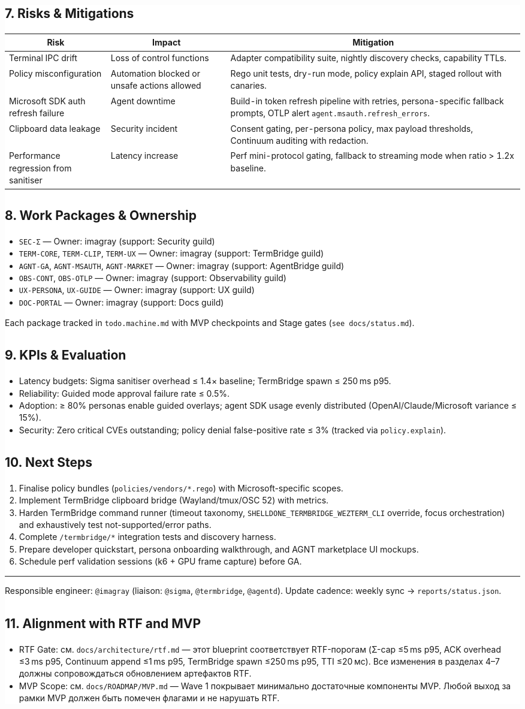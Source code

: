 ## 7. Risks & Mitigations
| Risk | Impact | Mitigation |
|------|--------|------------|
| Terminal IPC drift | Loss of control functions | Adapter compatibility suite, nightly discovery checks, capability TTLs.
| Policy misconfiguration | Automation blocked or unsafe actions allowed | Rego unit tests, dry-run mode, policy explain API, staged rollout with canaries.
| Microsoft SDK auth refresh failure | Agent downtime | Build-in token refresh pipeline with retries, persona-specific fallback prompts, OTLP alert `agent.msauth.refresh_errors`.
| Clipboard data leakage | Security incident | Consent gating, per-persona policy, max payload thresholds, Continuum auditing with redaction.
| Performance regression from sanitiser | Latency increase | Perf mini-protocol gating, fallback to streaming mode when ratio > 1.2x baseline.

## 8. Work Packages & Ownership
- `SEC-Σ` — Owner: imagray (support: Security guild)
- `TERM-CORE`, `TERM-CLIP`, `TERM-UX` — Owner: imagray (support: TermBridge guild)
- `AGNT-GA`, `AGNT-MSAUTH`, `AGNT-MARKET` — Owner: imagray (support: AgentBridge guild)
- `OBS-CONT`, `OBS-OTLP` — Owner: imagray (support: Observability guild)
- `UX-PERSONA`, `UX-GUIDE` — Owner: imagray (support: UX guild)
- `DOC-PORTAL` — Owner: imagray (support: Docs guild)

Each package tracked in `todo.machine.md` with MVP checkpoints and Stage gates (`see docs/status.md`).

## 9. KPIs & Evaluation
- Latency budgets: Sigma sanitiser overhead ≤ 1.4× baseline; TermBridge spawn ≤ 250 ms p95.
- Reliability: Guided mode approval failure rate ≤ 0.5%.
- Adoption: ≥ 80% personas enable guided overlays; agent SDK usage evenly distributed (OpenAI/Claude/Microsoft variance ≤ 15%).
- Security: Zero critical CVEs outstanding; policy denial false-positive rate ≤ 3% (tracked via `policy.explain`).

## 10. Next Steps
1. Finalise policy bundles (`policies/vendors/*.rego`) with Microsoft-specific scopes.
2. Implement TermBridge clipboard bridge (Wayland/tmux/OSC 52) with metrics.
3. Harden TermBridge command runner (timeout taxonomy, `SHELLDONE_TERMBRIDGE_WEZTERM_CLI` override, focus orchestration) and exhaustively test not-supported/error paths.
3. Complete `/termbridge/*` integration tests and discovery harness.
4. Prepare developer quickstart, persona onboarding walkthrough, and AGNT marketplace UI mockups.
5. Schedule perf validation sessions (k6 + GPU frame capture) before GA.

---
Responsible engineer: `@imagray` (liaison: `@sigma`, `@termbridge`, `@agentd`). Update cadence: weekly sync → `reports/status.json`.

## 11. Alignment with RTF and MVP
- RTF Gate: см. `docs/architecture/rtf.md` — этот blueprint соответствует RTF-порогам (Σ-cap ≤5 ms p95, ACK overhead ≤3 ms p95, Continuum append ≤1 ms p95, TermBridge spawn ≤250 ms p95, TTI ≤20 мс). Все изменения в разделах 4–7 должны сопровождаться обновлением артефактов RTF.
- MVP Scope: см. `docs/ROADMAP/MVP.md` — Wave 1 покрывает минимально достаточные компоненты MVP. Любой выход за рамки MVP должен быть помечен флагами и не нарушать RTF.

